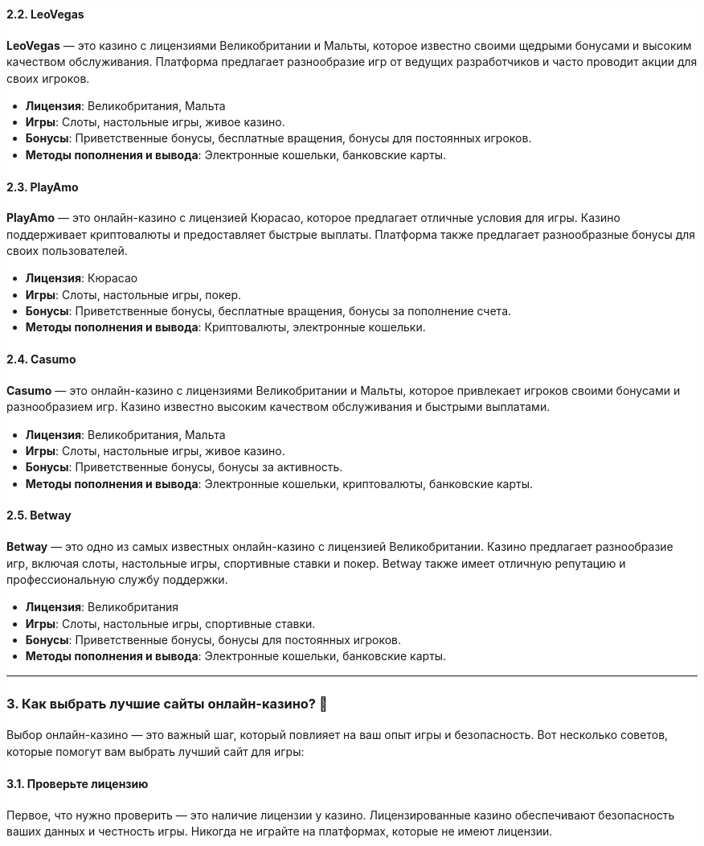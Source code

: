 #### 2.2. **LeoVegas**

**LeoVegas** — это казино с лицензиями Великобритании и Мальты, которое известно своими щедрыми бонусами и высоким качеством обслуживания. Платформа предлагает разнообразие игр от ведущих разработчиков и часто проводит акции для своих игроков.

* **Лицензия**: Великобритания, Мальта
* **Игры**: Слоты, настольные игры, живое казино.
* **Бонусы**: Приветственные бонусы, бесплатные вращения, бонусы для постоянных игроков.
* **Методы пополнения и вывода**: Электронные кошельки, банковские карты.

#### 2.3. **PlayAmo**

**PlayAmo** — это онлайн-казино с лицензией Кюрасао, которое предлагает отличные условия для игры. Казино поддерживает криптовалюты и предоставляет быстрые выплаты. Платформа также предлагает разнообразные бонусы для своих пользователей.

* **Лицензия**: Кюрасао
* **Игры**: Слоты, настольные игры, покер.
* **Бонусы**: Приветственные бонусы, бесплатные вращения, бонусы за пополнение счета.
* **Методы пополнения и вывода**: Криптовалюты, электронные кошельки.

#### 2.4. **Casumo**

**Casumo** — это онлайн-казино с лицензиями Великобритании и Мальты, которое привлекает игроков своими бонусами и разнообразием игр. Казино известно высоким качеством обслуживания и быстрыми выплатами.

* **Лицензия**: Великобритания, Мальта
* **Игры**: Слоты, настольные игры, живое казино.
* **Бонусы**: Приветственные бонусы, бонусы за активность.
* **Методы пополнения и вывода**: Электронные кошельки, криптовалюты, банковские карты.

#### 2.5. **Betway**

**Betway** — это одно из самых известных онлайн-казино с лицензией Великобритании. Казино предлагает разнообразие игр, включая слоты, настольные игры, спортивные ставки и покер. Betway также имеет отличную репутацию и профессиональную службу поддержки.

* **Лицензия**: Великобритания
* **Игры**: Слоты, настольные игры, спортивные ставки.
* **Бонусы**: Приветственные бонусы, бонусы для постоянных игроков.
* **Методы пополнения и вывода**: Электронные кошельки, банковские карты.

***

### 3. Как выбрать лучшие сайты онлайн-казино? 🤔

Выбор онлайн-казино — это важный шаг, который повлияет на ваш опыт игры и безопасность. Вот несколько советов, которые помогут вам выбрать лучший сайт для игры:

#### 3.1. Проверьте лицензию

Первое, что нужно проверить — это наличие лицензии у казино. Лицензированные казино обеспечивают безопасность ваших данных и честность игры. Никогда не играйте на платформах, которые не имеют лицензии.
